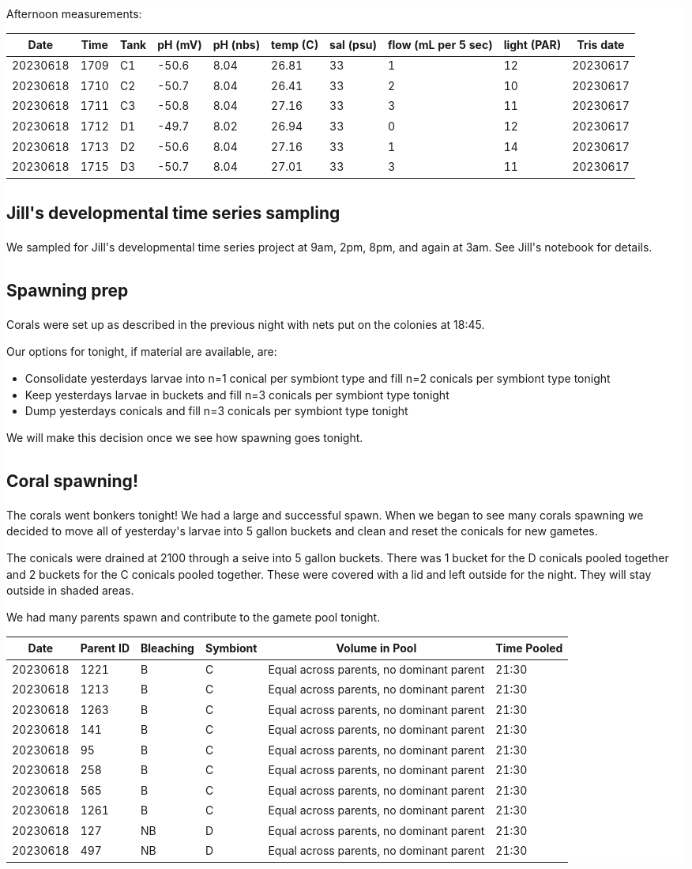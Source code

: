 
Afternoon measurements: 

| Date     | Time | Tank | pH (mV) | pH (nbs) | temp (C) | sal (psu) | flow (mL per 5 sec) | light (PAR) | Tris date |
|----------|------|------|---------|----------|----------|-----------|---------------------|-------------|-----------|
| 20230618 | 1709 | C1   |   -50.6 |     8.04 |    26.81 |        33 |                   1 |          12 |  20230617 |
| 20230618 | 1710 | C2   |   -50.7 |     8.04 |    26.41 |        33 |                   2 |          10 |  20230617 |
| 20230618 | 1711 | C3   |   -50.8 |     8.04 |    27.16 |        33 |                   3 |          11 |  20230617 |
| 20230618 | 1712 | D1   |   -49.7 |     8.02 |    26.94 |        33 |                   0 |          12 |  20230617 |
| 20230618 | 1713 | D2   |   -50.6 |     8.04 |    27.16 |        33 |                   1 |          14 |  20230617 |
| 20230618 | 1715 | D3   |   -50.7 |     8.04 |    27.01 |        33 |                   3 |          11 |  20230617 |


## Jill's developmental time series sampling 

We sampled for Jill's developmental time series project at 9am, 2pm, 8pm, and again at 3am. See Jill's notebook for details. 

## Spawning prep 

Corals were set up as described in the previous night with nets put on the colonies at 18:45. 

Our options for tonight, if material are available, are: 

- Consolidate yesterdays larvae into n=1 conical per symbiont type and fill n=2 conicals per symbiont type tonight 
- Keep yesterdays larvae in buckets and fill n=3 conicals per symbiont type tonight
- Dump yesterdays conicals and fill n=3 conicals per symbiont type tonight 

We will make this decision once we see how spawning goes tonight. 

## Coral spawning! 

The corals went bonkers tonight! We had a large and successful spawn. When we began to see many corals spawning we decided to move all of yesterday's larvae into 5 gallon buckets and clean and reset the conicals for new gametes. 

The conicals were drained at 2100 through a seive into 5 gallon buckets. There was 1 bucket for the D conicals pooled together and 2 buckets for the C conicals pooled together. These were covered with a lid and left outside for the night. They will stay outside in shaded areas. 

We had many parents spawn and contribute to the gamete pool tonight.  

| Date     | Parent ID | Bleaching | Symbiont | Volume in Pool                           | Time Pooled |
|----------|-----------|-----------|----------|------------------------------------------|-------------|
| 20230618 |      1221 | B         | C        | Equal across parents, no dominant parent |       21:30 |
| 20230618 |      1213 | B         | C        | Equal across parents, no dominant parent |       21:30 |
| 20230618 |      1263 | B         | C        | Equal across parents, no dominant parent |       21:30 |
| 20230618 |       141 | B         | C        | Equal across parents, no dominant parent |       21:30 |
| 20230618 |        95 | B         | C        | Equal across parents, no dominant parent |       21:30 |
| 20230618 |       258 | B         | C        | Equal across parents, no dominant parent |       21:30 |
| 20230618 |       565 | B         | C        | Equal across parents, no dominant parent |       21:30 |
| 20230618 |      1261 | B         | C        | Equal across parents, no dominant parent |       21:30 |
| 20230618 |       127 | NB        | D        | Equal across parents, no dominant parent |       21:30 |
| 20230618 |       497 | NB        | D        | Equal across parents, no dominant parent |       21:30 |